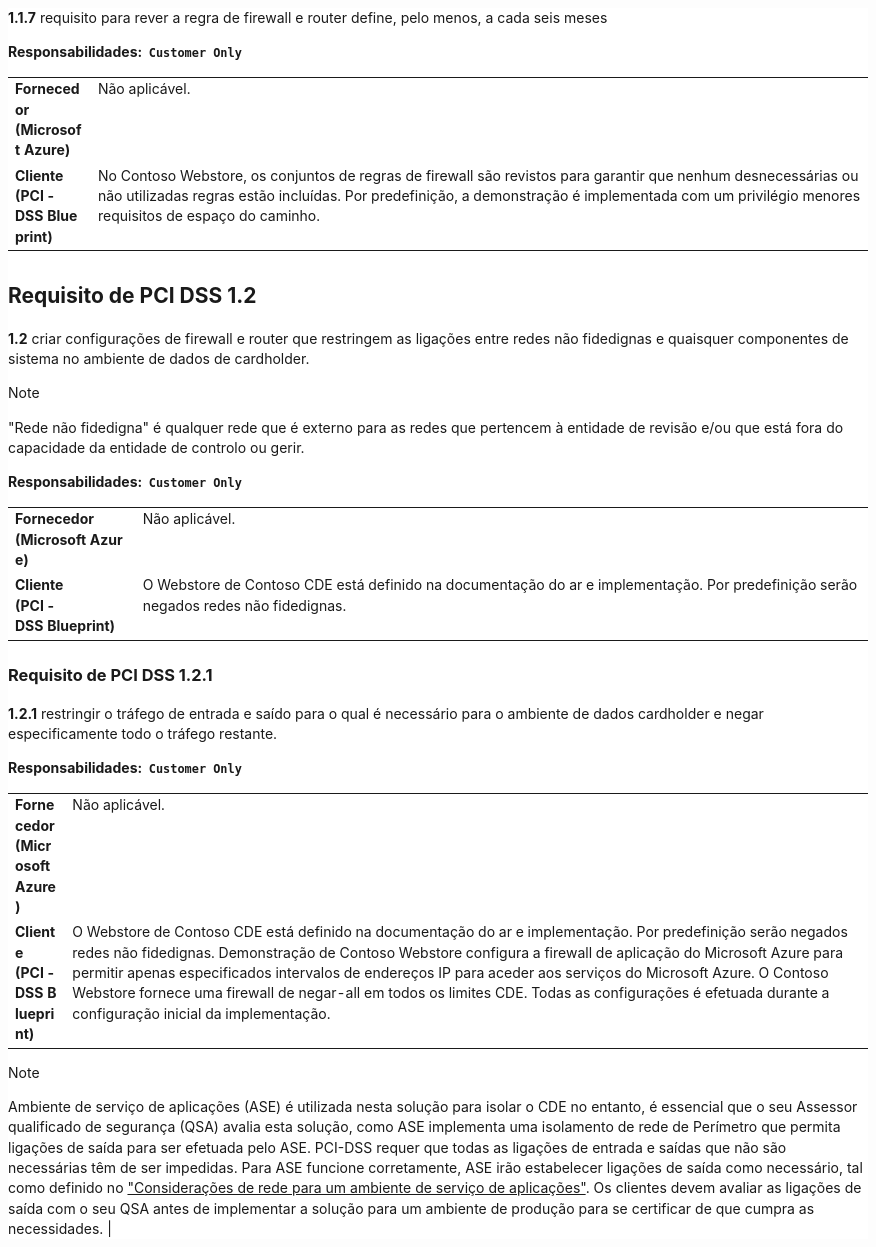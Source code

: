 **1.1.7** requisito para rever a regra de firewall e router define, pelo menos, a cada seis meses

**Responsabilidades:&nbsp;&nbsp;`Customer Only`**

|||
|---|---|
| **Fornecedor<br />(Microsoft&nbsp;Azure)** | Não aplicável. |
| **Cliente<br />(PCI &#8209; DSS&nbsp;Blueprint)** | No Contoso Webstore, os conjuntos de regras de firewall são revistos para garantir que nenhum desnecessárias ou não utilizadas regras estão incluídas. Por predefinição, a demonstração é implementada com um privilégio menores requisitos de espaço do caminho.|



## <a name="pci-dss-requirement-12"></a>Requisito de PCI DSS 1.2

**1.2** criar configurações de firewall e router que restringem as ligações entre redes não fidedignas e quaisquer componentes de sistema no ambiente de dados de cardholder. 

> [!NOTE]
> "Rede não fidedigna" é qualquer rede que é externo para as redes que pertencem à entidade de revisão e/ou que está fora do capacidade da entidade de controlo ou gerir.

**Responsabilidades:&nbsp;&nbsp;`Customer Only`**

|||
|---|---|
| **Fornecedor<br />(Microsoft&nbsp;Azure)** | Não aplicável. |
| **Cliente<br />(PCI &#8209; DSS&nbsp;Blueprint)** | O Webstore de Contoso CDE está definido na documentação do ar e implementação. Por predefinição serão negados redes não fidedignas.|



### <a name="pci-dss-requirement-121"></a>Requisito de PCI DSS 1.2.1

**1.2.1** restringir o tráfego de entrada e saído para o qual é necessário para o ambiente de dados cardholder e negar especificamente todo o tráfego restante.

**Responsabilidades:&nbsp;&nbsp;`Customer Only`**

|||
|---|---|
| **Fornecedor<br />(Microsoft&nbsp;Azure)** | Não aplicável. |
| **Cliente<br />(PCI &#8209; DSS&nbsp;Blueprint)** | O Webstore de Contoso CDE está definido na documentação do ar e implementação. Por predefinição serão negados redes não fidedignas. Demonstração de Contoso Webstore configura a firewall de aplicação do Microsoft Azure para permitir apenas especificados intervalos de endereços IP para aceder aos serviços do Microsoft Azure. O Contoso Webstore fornece uma firewall de negar-all em todos os limites CDE. Todas as configurações é efetuada durante a configuração inicial da implementação.

> [!NOTE]
> Ambiente de serviço de aplicações (ASE) é utilizada nesta solução para isolar o CDE no entanto, é essencial que o seu Assessor qualificado de segurança (QSA) avalia esta solução, como ASE implementa uma isolamento de rede de Perímetro que permita ligações de saída para ser efetuada pelo ASE. PCI-DSS requer que todas as ligações de entrada e saídas que não são necessárias têm de ser impedidas. Para ASE funcione corretamente, ASE irão estabelecer ligações de saída como necessário, tal como definido no ["Considerações de rede para um ambiente de serviço de aplicações"](/azure/app-service/app-service-environment/network-info). Os clientes devem avaliar as ligações de saída com o seu QSA antes de implementar a solução para um ambiente de produção para se certificar de que cumpra as necessidades. |
